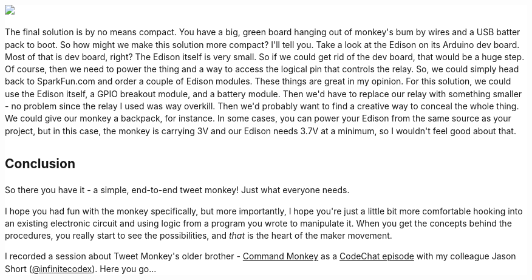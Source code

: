 ![](/files/tweetmonkey_05.jpg)

The final solution is by no means compact. You have a big, green board hanging out of monkey&#39;s bum by wires and a USB batter pack to boot. So how might we make this solution more compact? I&#39;ll tell you. Take a look at the Edison on its Arduino dev board. Most of that is dev board, right? The Edison itself is very small. So if we could get rid of the dev board, that would be a huge step. Of course, then we need to power the thing and a way to access the logical pin that controls the relay. So, we could simply head back to SparkFun.com and order a couple of Edison modules. These things are great in my opinion. For this solution, we could use the Edison itself, a GPIO breakout module, and a battery module. Then we&#39;d have to replace our relay with something smaller - no problem since the relay I used was way overkill. Then we&#39;d probably want to find a creative way to conceal the whole thing. We could give our monkey a backpack, for instance. In some cases, you can power your Edison from the same source as your project, but in this case, the monkey is carrying 3V and our Edison needs 3.7V at a minimum, so I wouldn&#39;t feel good about that. 

## Conclusion

So there you have it - a simple, end-to-end tweet monkey! Just what everyone needs.

I hope you had fun with the monkey specifically, but more importantly, I hope you&#39;re just a little bit more comfortable hooking into an existing electronic circuit and using logic from a program you wrote to manipulate it. When you get the concepts behind the procedures, you really start to see the possibilities, and _that_ is the heart of the maker movement.

I recorded a session about Tweet Monkey&#39;s older brother - [Command Monkey](/commandmonkey) as a [CodeChat episode](/codechat/023) with my colleague Jason Short ([@infinitecodex](http://twitter.com/infinitecodex)). Here you go...

<iframe allowfullscreen="" frameborder="0" height="360" src="//channel9.msdn.com/Shows/codechat/023/player" width="640"></iframe>
